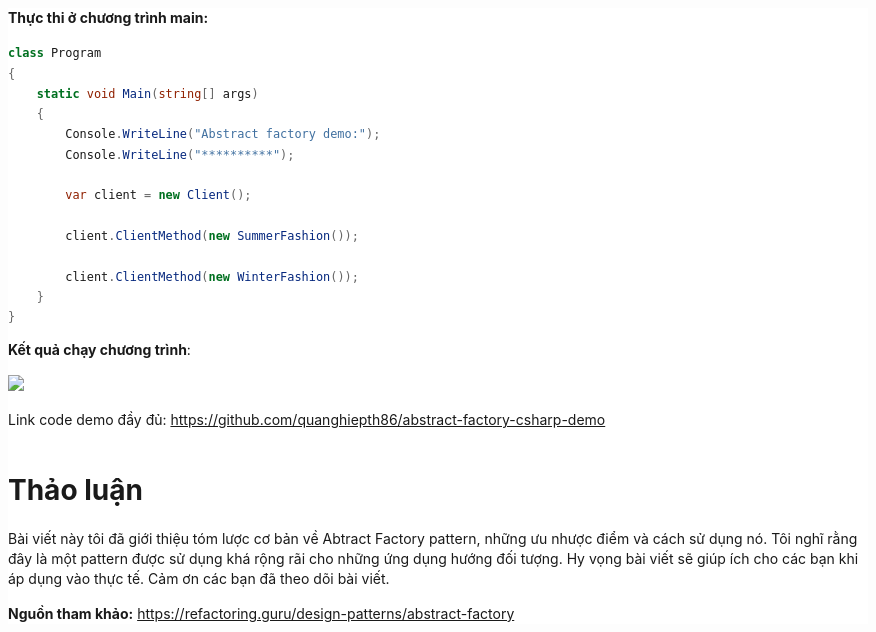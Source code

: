 **Thực thi ở chương trình main:**
```csharp
class Program
{
    static void Main(string[] args)
    {
        Console.WriteLine("Abstract factory demo:");
        Console.WriteLine("**********");

        var client = new Client();

        client.ClientMethod(new SummerFashion());

        client.ClientMethod(new WinterFashion());
    }
}
```

**Kết quả chạy chương trình**:

![](https://images.viblo.asia/dab4abaa-f434-4420-b008-dcedb8312032.png)

Link code demo đầy đủ: https://github.com/quanghiepth86/abstract-factory-csharp-demo

# Thảo luận
Bài viết này tôi đã giới thiệu tóm lược cơ bản về Abtract Factory pattern, những ưu nhược điểm và cách sử dụng nó. Tôi nghĩ rằng đây là một pattern được sử dụng khá rộng rãi cho những ứng dụng hướng đối tượng. Hy vọng bài viết sẽ giúp ích cho các bạn khi áp dụng vào thực tế. Cảm ơn các bạn đã theo dõi bài viết.

**Nguồn tham khảo:**
https://refactoring.guru/design-patterns/abstract-factory